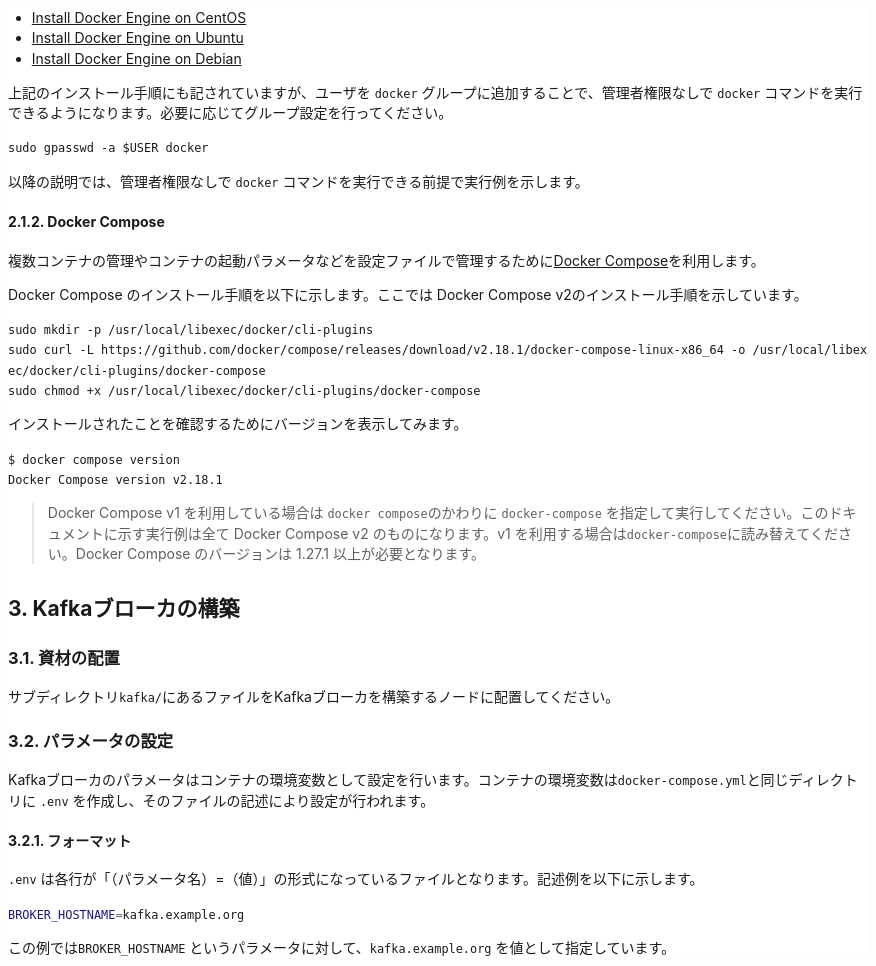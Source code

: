 - [Install Docker Engine on CentOS](https://docs.docker.com/engine/install/centos/)
- [Install Docker Engine on Ubuntu](https://docs.docker.com/engine/install/ubuntu/)
- [Install Docker Engine on Debian](https://docs.docker.com/engine/install/debian/)

上記のインストール手順にも記されていますが、ユーザを `docker` グループに追加することで、管理者権限なしで `docker` コマンドを実行できるようになります。必要に応じてグループ設定を行ってください。

```console
sudo gpasswd -a $USER docker
```

以降の説明では、管理者権限なしで `docker` コマンドを実行できる前提で実行例を示します。

#### 2.1.2. Docker Compose

複数コンテナの管理やコンテナの起動パラメータなどを設定ファイルで管理するために[Docker Compose](https://github.com/docker/compose)を利用します。

Docker Compose のインストール手順を以下に示します。ここでは Docker Compose v2のインストール手順を示しています。

```console
sudo mkdir -p /usr/local/libexec/docker/cli-plugins
sudo curl -L https://github.com/docker/compose/releases/download/v2.18.1/docker-compose-linux-x86_64 -o /usr/local/libexec/docker/cli-plugins/docker-compose
sudo chmod +x /usr/local/libexec/docker/cli-plugins/docker-compose
```

インストールされたことを確認するためにバージョンを表示してみます。

```console
$ docker compose version
Docker Compose version v2.18.1
```

> Docker Compose v1 を利用している場合は `docker compose`のかわりに `docker-compose` を指定して実行してください。このドキュメントに示す実行例は全て Docker Compose v2 のものになります。v1 を利用する場合は`docker-compose`に読み替えてください。Docker Compose のバージョンは 1.27.1 以上が必要となります。

## 3. Kafkaブローカの構築

### 3.1. 資材の配置

サブディレクトリ`kafka/`にあるファイルをKafkaブローカを構築するノードに配置してください。

### 3.2. パラメータの設定

Kafkaブローカのパラメータはコンテナの環境変数として設定を行います。コンテナの環境変数は`docker-compose.yml`と同じディレクトリに `.env` を作成し、そのファイルの記述により設定が行われます。

#### 3.2.1. フォーマット

`.env` は各行が「（パラメータ名）=（値）」の形式になっているファイルとなります。記述例を以下に示します。

```bash
BROKER_HOSTNAME=kafka.example.org
```

この例では`BROKER_HOSTNAME` というパラメータに対して、`kafka.example.org` を値として指定しています。
